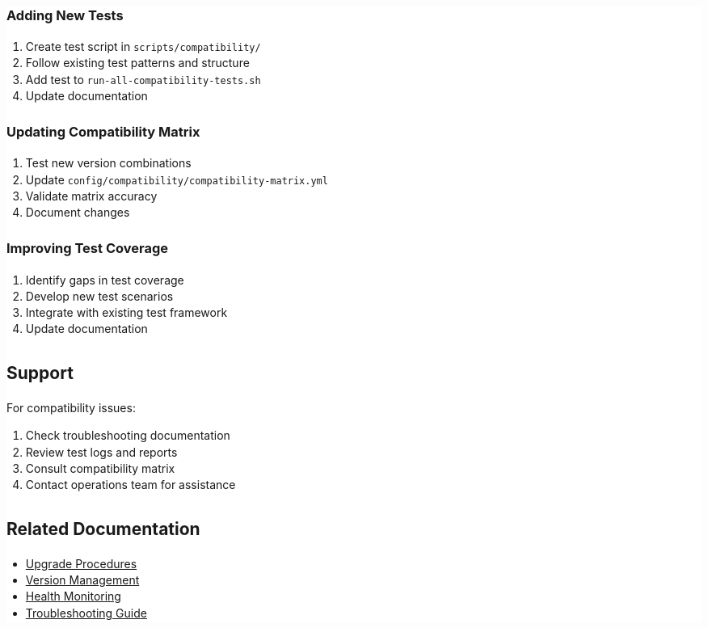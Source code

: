 ### Adding New Tests
1. Create test script in `scripts/compatibility/`
2. Follow existing test patterns and structure
3. Add test to `run-all-compatibility-tests.sh`
4. Update documentation

### Updating Compatibility Matrix
1. Test new version combinations
2. Update `config/compatibility/compatibility-matrix.yml`
3. Validate matrix accuracy
4. Document changes

### Improving Test Coverage
1. Identify gaps in test coverage
2. Develop new test scenarios
3. Integrate with existing test framework
4. Update documentation

## Support

For compatibility issues:
1. Check troubleshooting documentation
2. Review test logs and reports
3. Consult compatibility matrix
4. Contact operations team for assistance

## Related Documentation

- [Upgrade Procedures](../upgrades/README.md)
- [Version Management](../version-management/README.md)
- [Health Monitoring](../../monitoring/README.md)
- [Troubleshooting Guide](../../troubleshooting-guide.md)
